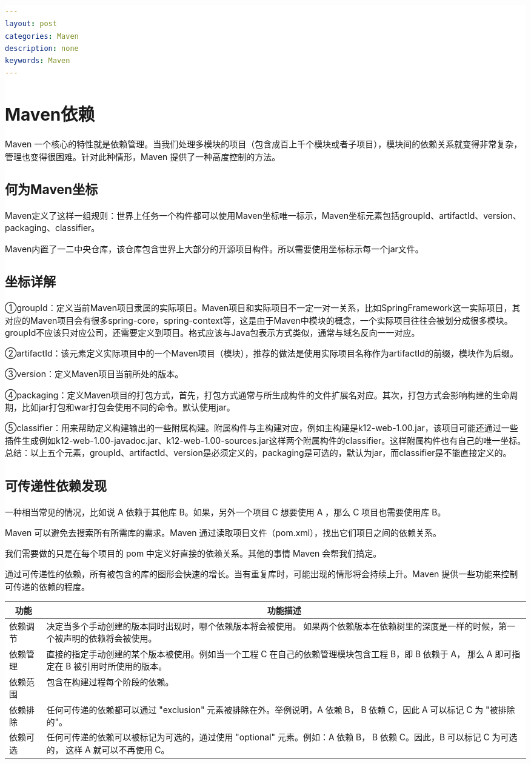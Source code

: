 ```yaml
---
layout: post
categories: Maven
description: none
keywords: Maven
---
```

# Maven依赖
Maven 一个核心的特性就是依赖管理。当我们处理多模块的项目（包含成百上千个模块或者子项目），模块间的依赖关系就变得非常复杂，管理也变得很困难。针对此种情形，Maven 提供了一种高度控制的方法。

## 何为Maven坐标
Maven定义了这样一组规则：世界上任务一个构件都可以使用Maven坐标唯一标示，Maven坐标元素包括groupId、artifactId、version、packaging、classifier。
    
Maven内置了一二中央仓库，该仓库包含世界上大部分的开源项目构件。所以需要使用坐标标示每一个jar文件。

## 坐标详解

①groupId：定义当前Maven项目隶属的实际项目。Maven项目和实际项目不一定一对一关系，比如SpringFramework这一实际项目，其对应的Maven项目会有很多spring-core，spring-context等，这是由于Maven中模块的概念，一个实际项目往往会被划分成很多模块。groupId不应该只对应公司，还需要定义到项目。格式应该与Java包表示方式类似，通常与域名反向一一对应。

②artifactId：该元素定义实际项目中的一个Maven项目（模块），推荐的做法是使用实际项目名称作为artifactId的前缀，模块作为后缀。

③version：定义Maven项目当前所处的版本。

④packaging：定义Maven项目的打包方式，首先，打包方式通常与所生成构件的文件扩展名对应。其次，打包方式会影响构建的生命周期，比如jar打包和war打包会使用不同的命令。默认使用jar。

⑤classifier：用来帮助定义构建输出的一些附属构建。附属构件与主构建对应，例如主构建是k12-web-1.00.jar，该项目可能还通过一些插件生成例如k12-web-1.00-javadoc.jar、k12-web-1.00-sources.jar这样两个附属构件的classifier。这样附属构件也有自己的唯一坐标。
总结：以上五个元素，groupId、artifactId、version是必须定义的，packaging是可选的，默认为jar，而classifier是不能直接定义的。



## 可传递性依赖发现

一种相当常见的情况，比如说 A 依赖于其他库 B。如果，另外一个项目 C 想要使用 A ，那么 C 项目也需要使用库 B。

Maven 可以避免去搜索所有所需库的需求。Maven 通过读取项目文件（pom.xml），找出它们项目之间的依赖关系。

我们需要做的只是在每个项目的 pom 中定义好直接的依赖关系。其他的事情 Maven 会帮我们搞定。

通过可传递性的依赖，所有被包含的库的图形会快速的增长。当有重复库时，可能出现的情形将会持续上升。Maven 提供一些功能来控制可传递的依赖的程度。



| 功能      | 功能描述                                                                                     |
|---------|------------------------------------------------------------------------------------------|
| 依赖调节    | 决定当多个手动创建的版本同时出现时，哪个依赖版本将会被使用。 如果两个依赖版本在依赖树里的深度是一样的时候，第一个被声明的依赖将会被使用。                    |
| 依赖管理    | 直接的指定手动创建的某个版本被使用。例如当一个工程 C 在自己的依赖管理模块包含工程 B，即 B 依赖于 A， 那么 A 即可指定在 B 被引用时所使用的版本。         |
| 依赖范围    | 包含在构建过程每个阶段的依赖。                                                                          |
| 依赖排除    | 任何可传递的依赖都可以通过 "exclusion" 元素被排除在外。举例说明，A 依赖 B， B 依赖 C，因此 A 可以标记 C 为 "被排除的"。              |
| 依赖可选    | 任何可传递的依赖可以被标记为可选的，通过使用 "optional" 元素。例如：A 依赖 B， B 依赖 C。因此，B 可以标记 C 为可选的， 这样 A 就可以不再使用 C。 |
